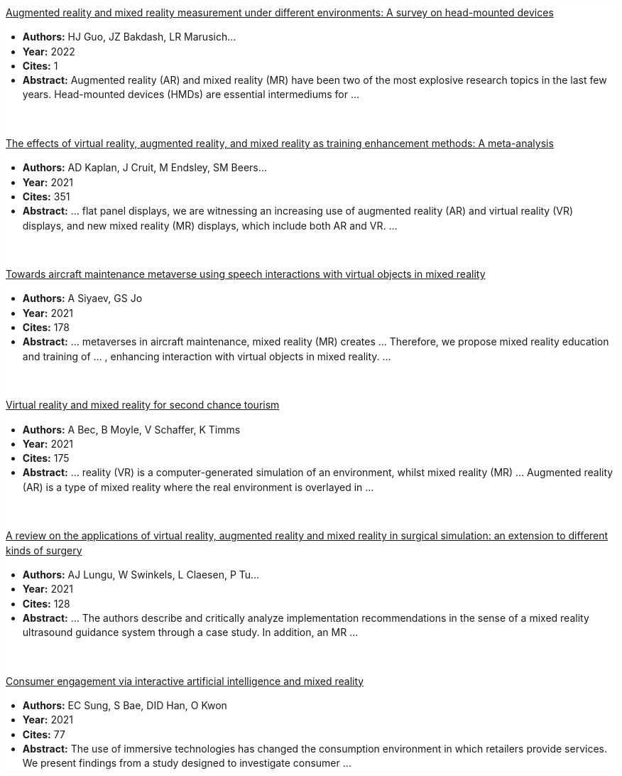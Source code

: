 [Augmented reality and mixed reality measurement under different environments: A survey on head-mounted devices](https://ieeexplore.ieee.org/abstract/document/9933491/)
  - **Authors:** HJ Guo, JZ Bakdash, LR Marusich…
  - **Year:** 2022
  - **Cites:** 1
  - **Abstract:** Augmented reality (AR) and mixed reality (MR) have been two of the most explosive research topics in the last few years. Head-mounted devices (HMDs) are essential intermediums for …

<br> 

[The effects of virtual reality, augmented reality, and mixed reality as training enhancement methods: A meta-analysis](https://journals.sagepub.com/doi/abs/10.1177/0018720820904229)
  - **Authors:** AD Kaplan, J Cruit, M Endsley, SM Beers…
  - **Year:** 2021
  - **Cites:** 351
  - **Abstract:** … flat panel displays, we are witnessing an increasing use of augmented reality (AR) and virtual reality (VR) displays, and new mixed reality (MR) displays, which include both AR and VR. …

<br> 

[Towards aircraft maintenance metaverse using speech interactions with virtual objects in mixed reality](https://www.mdpi.com/1424-8220/21/6/2066)
  - **Authors:** A Siyaev, GS Jo
  - **Year:** 2021
  - **Cites:** 178
  - **Abstract:** … metaverses in aircraft maintenance, mixed reality (MR) creates … Therefore, we propose mixed reality education and training of … , enhancing interaction with virtual objects in mixed reality. …

<br> 

[Virtual reality and mixed reality for second chance tourism](https://www.sciencedirect.com/science/article/pii/S0261517720301825)
  - **Authors:** A Bec, B Moyle, V Schaffer, K Timms
  - **Year:** 2021
  - **Cites:** 175
  - **Abstract:** … reality (VR) is a computer-generated simulation of an environment, whilst mixed reality (MR) … Augmented reality (AR) is a type of mixed reality where the real environment is overlayed in …

<br> 

[A review on the applications of virtual reality, augmented reality and mixed reality in surgical simulation: an extension to different kinds of surgery](https://www.tandfonline.com/doi/abs/10.1080/17434440.2021.1860750)
  - **Authors:** AJ Lungu, W Swinkels, L Claesen, P Tu…
  - **Year:** 2021
  - **Cites:** 128
  - **Abstract:** … The authors describe and critically analyze implementation recommendations in the sense of a mixed reality ultrasound guidance system through a case study. In addition, an MR …

<br> 

[Consumer engagement via interactive artificial intelligence and mixed reality](https://www.sciencedirect.com/science/article/pii/S026840122100075X)
  - **Authors:** EC Sung, S Bae, DID Han, O Kwon
  - **Year:** 2021
  - **Cites:** 77
  - **Abstract:** The use of immersive technologies has changed the consumption environment in which retailers provide services. We present findings from a study designed to investigate consumer …
